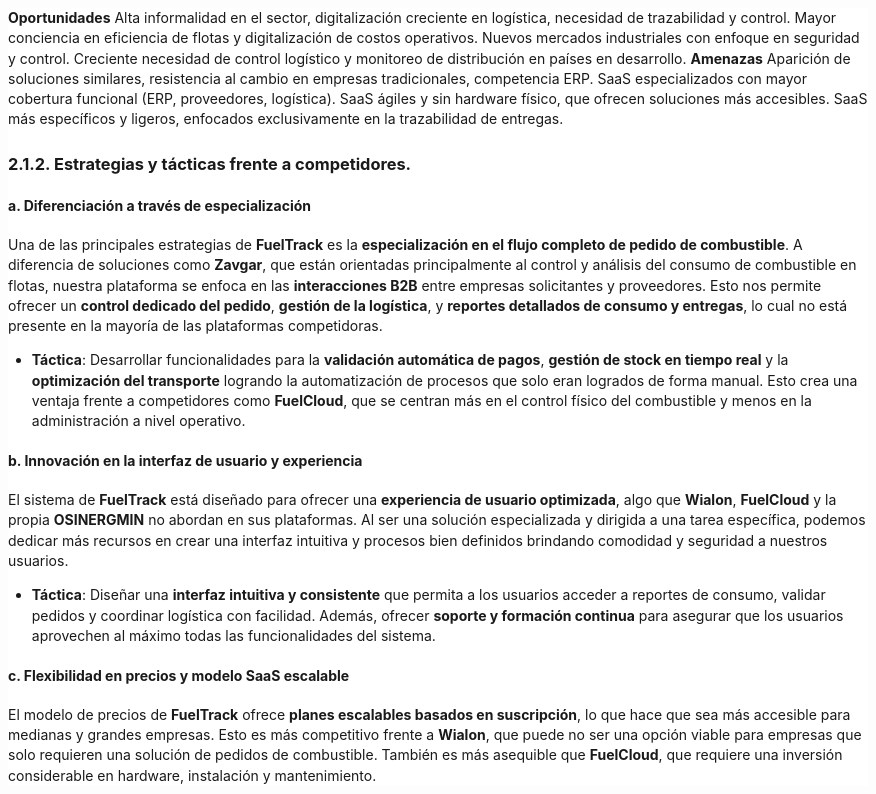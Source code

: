  <tr>
    <td><strong>Oportunidades</strong></td>
    <td>Alta informalidad en el sector, digitalización creciente en logística, necesidad de trazabilidad y control.</td>
    <td>Mayor conciencia en eficiencia de flotas y digitalización de costos operativos.</td>
    <td>Nuevos mercados industriales con enfoque en seguridad y control.</td>
    <td>Creciente necesidad de control logístico y monitoreo de distribución en países en desarrollo.</td>
  </tr>
  <tr>
    <td><strong>Amenazas</strong></td>
    <td>Aparición de soluciones similares, resistencia al cambio en empresas tradicionales, competencia ERP.</td>
    <td>SaaS especializados con mayor cobertura funcional (ERP, proveedores, logística).</td>
    <td>SaaS ágiles y sin hardware físico, que ofrecen soluciones más accesibles.</td>
    <td>SaaS más específicos y ligeros, enfocados exclusivamente en la trazabilidad de entregas.</td>
  </tr>
</table>


### 2.1.2. Estrategias y tácticas frente a competidores.

#### a. Diferenciación a través de especialización
Una de las principales estrategias de **FuelTrack** es la **especialización en el flujo completo de pedido de combustible**. A diferencia de soluciones como **Zavgar**, que están orientadas principalmente al control y análisis del consumo de combustible en flotas, nuestra plataforma se enfoca en las **interacciones B2B** entre empresas solicitantes y proveedores. Esto nos permite ofrecer un **control dedicado del pedido**, **gestión de la logística**, y **reportes detallados de consumo y entregas**, lo cual no está presente en la mayoría de las plataformas competidoras.

- **Táctica**: Desarrollar funcionalidades para la **validación automática de pagos**, **gestión de stock en tiempo real** y la **optimización del transporte** logrando la automatización de procesos que solo eran logrados de forma manual. Esto crea una ventaja frente a competidores como **FuelCloud**, que se centran más en el control físico del combustible y menos en la administración a nivel operativo.

#### b. Innovación en la interfaz de usuario y experiencia

El sistema de **FuelTrack** está diseñado para ofrecer una **experiencia de usuario optimizada**, algo que **Wialon**, **FuelCloud** y la propia **OSINERGMIN** no abordan en sus plataformas. Al ser una solución especializada y dirigida a una tarea específica, podemos dedicar más recursos en crear una interfaz intuitiva y procesos bien definidos brindando comodidad y seguridad a nuestros usuarios.

- **Táctica**: Diseñar una **interfaz intuitiva y consistente** que permita a los usuarios acceder a reportes de consumo, validar pedidos y coordinar logística con facilidad. Además, ofrecer **soporte y formación continua** para asegurar que los usuarios aprovechen al máximo todas las funcionalidades del sistema.

#### c. Flexibilidad en precios y modelo SaaS escalable
El modelo de precios de **FuelTrack** ofrece **planes escalables basados en suscripción**, lo que hace que sea más accesible para medianas y grandes empresas. Esto es más competitivo frente a **Wialon**, que puede no ser una opción viable para empresas que solo requieren una solución de pedidos de combustible. También es más asequible que **FuelCloud**, que requiere una inversión considerable en hardware, instalación y mantenimiento.
